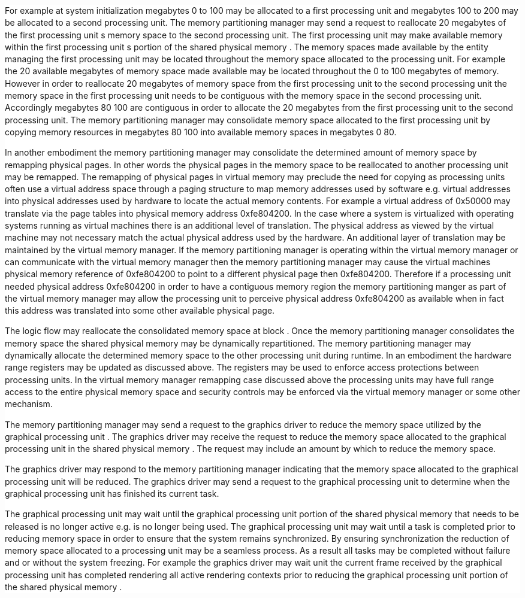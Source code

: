 For example at system initialization megabytes 0 to 100 may be allocated to a first processing unit and megabytes 100 to 200 may be allocated to a second processing unit. The memory partitioning manager may send a request to reallocate 20 megabytes of the first processing unit s memory space to the second processing unit. The first processing unit may make available memory within the first processing unit s portion of the shared physical memory . The memory spaces made available by the entity managing the first processing unit may be located throughout the memory space allocated to the processing unit. For example the 20 available megabytes of memory space made available may be located throughout the 0 to 100 megabytes of memory. However in order to reallocate 20 megabytes of memory space from the first processing unit to the second processing unit the memory space in the first processing unit needs to be contiguous with the memory space in the second processing unit. Accordingly megabytes 80 100 are contiguous in order to allocate the 20 megabytes from the first processing unit to the second processing unit. The memory partitioning manager may consolidate memory space allocated to the first processing unit by copying memory resources in megabytes 80 100 into available memory spaces in megabytes 0 80.

In another embodiment the memory partitioning manager may consolidate the determined amount of memory space by remapping physical pages. In other words the physical pages in the memory space to be reallocated to another processing unit may be remapped. The remapping of physical pages in virtual memory may preclude the need for copying as processing units often use a virtual address space through a paging structure to map memory addresses used by software e.g. virtual addresses into physical addresses used by hardware to locate the actual memory contents. For example a virtual address of 0x50000 may translate via the page tables into physical memory address 0xfe804200. In the case where a system is virtualized with operating systems running as virtual machines there is an additional level of translation. The physical address as viewed by the virtual machine may not necessary match the actual physical address used by the hardware. An additional layer of translation may be maintained by the virtual memory manager. If the memory partitioning manager is operating within the virtual memory manager or can communicate with the virtual memory manager then the memory partitioning manager may cause the virtual machines physical memory reference of 0xfe804200 to point to a different physical page then 0xfe804200. Therefore if a processing unit needed physical address 0xfe804200 in order to have a contiguous memory region the memory partitioning manger as part of the virtual memory manager may allow the processing unit to perceive physical address 0xfe804200 as available when in fact this address was translated into some other available physical page.

The logic flow may reallocate the consolidated memory space at block . Once the memory partitioning manager consolidates the memory space the shared physical memory may be dynamically repartitioned. The memory partitioning manager may dynamically allocate the determined memory space to the other processing unit during runtime. In an embodiment the hardware range registers may be updated as discussed above. The registers may be used to enforce access protections between processing units. In the virtual memory manager remapping case discussed above the processing units may have full range access to the entire physical memory space and security controls may be enforced via the virtual memory manager or some other mechanism.

The memory partitioning manager may send a request to the graphics driver to reduce the memory space utilized by the graphical processing unit . The graphics driver may receive the request to reduce the memory space allocated to the graphical processing unit in the shared physical memory . The request may include an amount by which to reduce the memory space.

The graphics driver may respond to the memory partitioning manager indicating that the memory space allocated to the graphical processing unit will be reduced. The graphics driver may send a request to the graphical processing unit to determine when the graphical processing unit has finished its current task.

The graphical processing unit may wait until the graphical processing unit portion of the shared physical memory that needs to be released is no longer active e.g. is no longer being used. The graphical processing unit may wait until a task is completed prior to reducing memory space in order to ensure that the system remains synchronized. By ensuring synchronization the reduction of memory space allocated to a processing unit may be a seamless process. As a result all tasks may be completed without failure and or without the system freezing. For example the graphics driver may wait unit the current frame received by the graphical processing unit has completed rendering all active rendering contexts prior to reducing the graphical processing unit portion of the shared physical memory .

